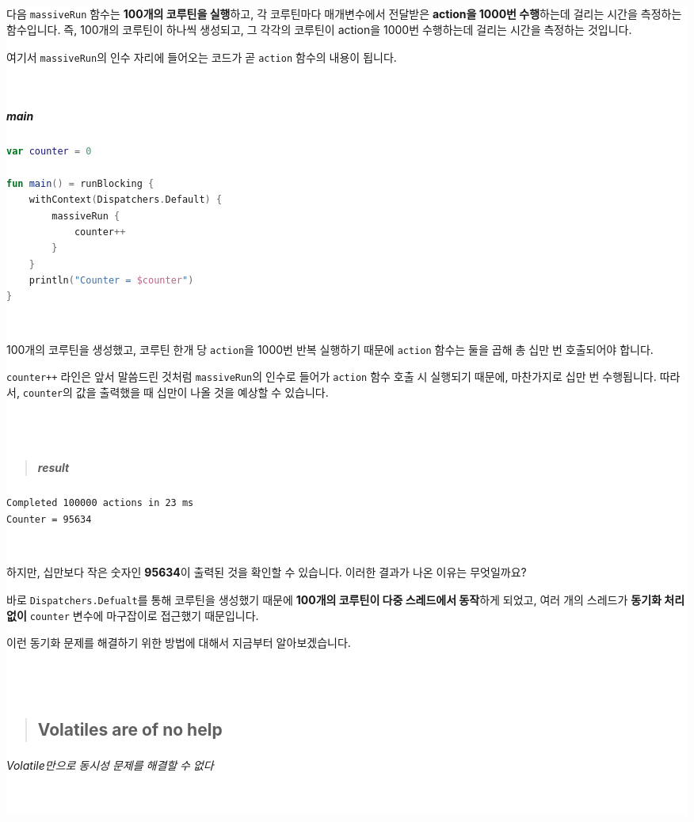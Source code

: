 다음 `massiveRun` 함수는 **100개의 코루틴을 실행**하고, 각 코루틴마다 매개변수에서 전달받은 **action을 1000번 수행**하는데 걸리는 시간을 측정하는 함수입니다.
즉, 100개의 코루틴이 하나씩 생성되고, 그 각각의 코루틴이 action을 1000번 수행하는데 걸리는 시간을 측정하는 것입니다.

여기서 `massiveRun`의 인수 자리에 들어오는 코드가 곧 `action` 함수의 내용이 됩니다.

<br>

##### main

```kotlin
var counter = 0

fun main() = runBlocking {
    withContext(Dispatchers.Default) {
        massiveRun {
            counter++
        }
    }
    println("Counter = $counter")
}
```

<br>

100개의 코루틴을 생성했고, 코루틴 한개 당 `action`을 1000번 반복 실행하기 때문에 `action` 함수는 둘을 곱해 총 십만 번 호출되어야 합니다.

`counter++` 라인은 앞서 말씀드린 것처럼 `massiveRun`의 인수로 들어가 `action` 함수 호출 시 실행되기 때문에, 마찬가지로 십만 번 수행됩니다. 
따라서, `counter`의 값을 출력했을 때 십만이 나올 것을 예상할 수 있습니다.

<br><br>

> ##### result
```
Completed 100000 actions in 23 ms
Counter = 95634
```

<br>

하지만, 십만보다 작은 숫자인 **95634**이 출력된 것을 확인할 수 있습니다.
이러한 결과가 나온 이유는 무엇일까요?

바로 `Dispatchers.Defualt`를 통해 코루틴을 생성했기 때문에 **100개의 코루틴이 다중 스레드에서 동작**하게 되었고, 
여러 개의 스레드가 **동기화 처리 없이** `counter` 변수에 마구잡이로 접근했기 때문입니다.

이런 동기화 문제를 해결하기 위한 방법에 대해서 지금부터 알아보겠습니다.

<br><br>

> ## Volatiles are of no help
###### Volatile만으로 동시성 문제를 해결할 수 없다

<br>
